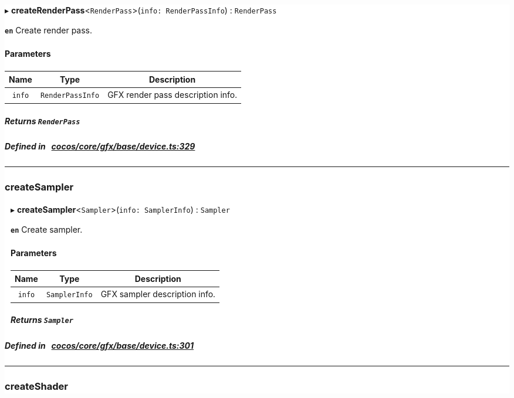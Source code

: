 ▸   **createRenderPass**<`RenderPass`\>(`info: RenderPassInfo`) : `RenderPass`




**`en`** Create render pass.








#### Parameters

| Name | Type | Description |
| :------: | :------: | :------: |
| `info` | `RenderPassInfo` | GFX render pass description info.  |



##### Returns `RenderPass`




</div>

##### Defined in &nbsp;   [cocos/core/gfx/base/device.ts:329](https://github.com/cocos-creator/engine/blob/c7bf6b8a9/cocos/core/gfx/base/device.ts#L329)&nbsp;
___
### createSampler
<div style="margin-left: 10px;">

▸   **createSampler**<`Sampler`\>(`info: SamplerInfo`) : `Sampler`




**`en`** Create sampler.








#### Parameters

| Name | Type | Description |
| :------: | :------: | :------: |
| `info` | `SamplerInfo` | GFX sampler description info.  |



##### Returns `Sampler`




</div>

##### Defined in &nbsp;   [cocos/core/gfx/base/device.ts:301](https://github.com/cocos-creator/engine/blob/c7bf6b8a9/cocos/core/gfx/base/device.ts#L301)&nbsp;
___
### createShader
<div style="margin-left: 10px;">

